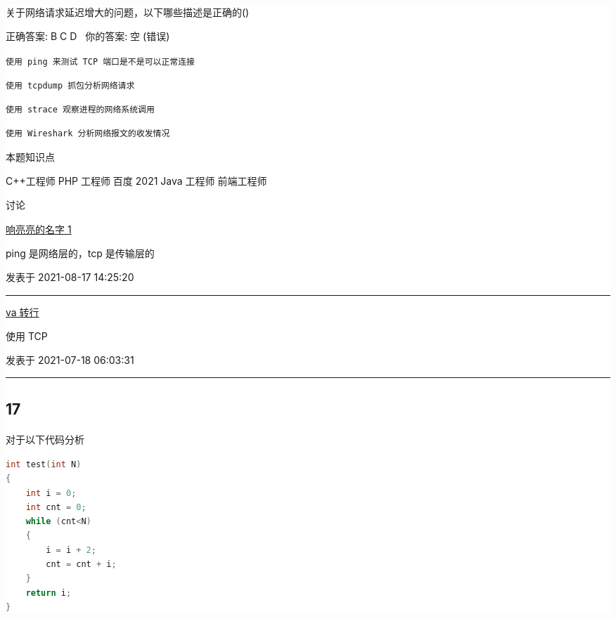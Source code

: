 关于网络请求延迟增大的问题，以下哪些描述是正确的()

正确答案: B C D   你的答案: 空 (错误)

```cpp
使用 ping 来测试 TCP 端口是不是可以正常连接
```

```cpp
使用 tcpdump 抓包分析网络请求
```

```cpp
使用 strace 观察进程的网络系统调用
```

```cpp
使用 Wireshark 分析网络报文的收发情况
```

本题知识点

C++工程师 PHP 工程师 百度 2021 Java 工程师 前端工程师

讨论

[响亮亮的名字 1](https://www.nowcoder.com/profile/505661295)

ping 是网络层的，tcp 是传输层的

发表于 2021-08-17 14:25:20

* * *

[va 转行](https://www.nowcoder.com/profile/362513317)

使用 TCP

发表于 2021-07-18 06:03:31

* * *

## 17

对于以下代码分析

```cpp
int test(int N)
{
    int i = 0;
    int cnt = 0;
    while (cnt<N)
    {
        i = i + 2;
        cnt = cnt + i;
    }
    return i;
}

```
